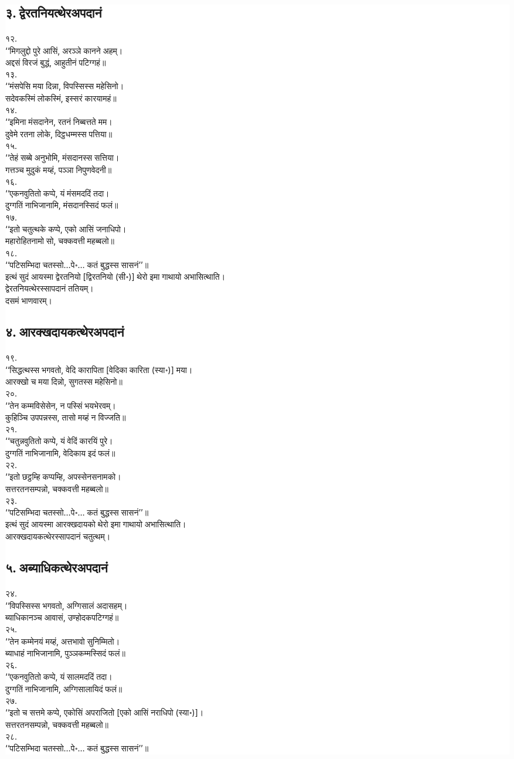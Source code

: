 
## ३. द्वेरतनियत्थेरअपदानं

१२.  
‘‘मिगलुद्दो पुरे आसिं, अरञ्ञे कानने अहम्।  
अद्दसं विरजं बुद्धं, आहुतीनं पटिग्गहं॥  
१३.  
‘‘मंसपेसि मया दिन्ना, विपस्सिस्स महेसिनो।  
सदेवकस्मिं लोकस्मिं, इस्सरं कारयामहं॥  
१४.  
‘‘इमिना मंसदानेन, रतनं निब्बत्तते मम।  
दुवेमे रतना लोके, दिट्ठधम्मस्स पत्तिया॥  
१५.  
‘‘तेहं सब्बे अनुभोमि, मंसदानस्स सत्तिया।  
गत्तञ्च मुदुकं मय्हं, पञ्ञा निपुणवेदनी॥  
१६.  
‘‘एकनवुतितो कप्पे, यं मंसमददिं तदा।  
दुग्गतिं नाभिजानामि, मंसदानस्सिदं फलं॥  
१७.  
‘‘इतो चतुत्थके कप्पे, एको आसिं जनाधिपो।  
महारोहितनामो सो, चक्कवत्ती महब्बलो॥  
१८.  
‘‘पटिसम्भिदा चतस्सो…पे॰… कतं बुद्धस्स सासनं’’॥  
इत्थं सुदं आयस्मा द्वेरतनियो [द्विरतनियो (सी॰)] थेरो इमा गाथायो अभासित्थाति।  
द्वेरतनियत्थेरस्सापदानं ततियम्।  
दसमं भाणवारम्।  


## ४. आरक्खदायकत्थेरअपदानं

१९.  
‘‘सिद्धत्थस्स भगवतो, वेदि कारापिता [वेदिका कारिता (स्या॰)] मया।  
आरक्खो च मया दिन्नो, सुगतस्स महेसिनो॥  
२०.  
‘‘तेन कम्मविसेसेन, न पस्सिं भयभेरवम्।  
कुहिञ्चि उपपन्नस्स, तासो मय्हं न विज्जति॥  
२१.  
‘‘चतुन्नवुतितो कप्पे, यं वेदिं कारयिं पुरे।  
दुग्गतिं नाभिजानामि, वेदिकाय इदं फलं॥  
२२.  
‘‘इतो छट्ठम्हि कप्पम्हि, अपस्सेनसनामको।  
सत्तरतनसम्पन्नो, चक्कवत्ती महब्बलो॥  
२३.  
‘‘पटिसम्भिदा चतस्सो…पे॰… कतं बुद्धस्स सासनं’’॥  
इत्थं सुदं आयस्मा आरक्खदायको थेरो इमा गाथायो अभासित्थाति।  
आरक्खदायकत्थेरस्सापदानं चतुत्थम्।  


## ५. अब्याधिकत्थेरअपदानं

२४.  
‘‘विपस्सिस्स भगवतो, अग्गिसालं अदासहम्।  
ब्याधिकानञ्च आवासं, उण्होदकपटिग्गहं॥  
२५.  
‘‘तेन कम्मेनयं मय्हं, अत्तभावो सुनिम्मितो।  
ब्याधाहं नाभिजानामि, पुञ्ञकम्मस्सिदं फलं॥  
२६.  
‘‘एकनवुतितो कप्पे, यं सालमददिं तदा।  
दुग्गतिं नाभिजानामि, अग्गिसालायिदं फलं॥  
२७.  
‘‘इतो च सत्तमे कप्पे, एकोसिं अपराजितो [एको आसिं नराधिपो (स्या॰)]।  
सत्तरतनसम्पन्नो, चक्कवत्ती महब्बलो॥  
२८.  
‘‘पटिसम्भिदा चतस्सो…पे॰… कतं बुद्धस्स सासनं’’॥  